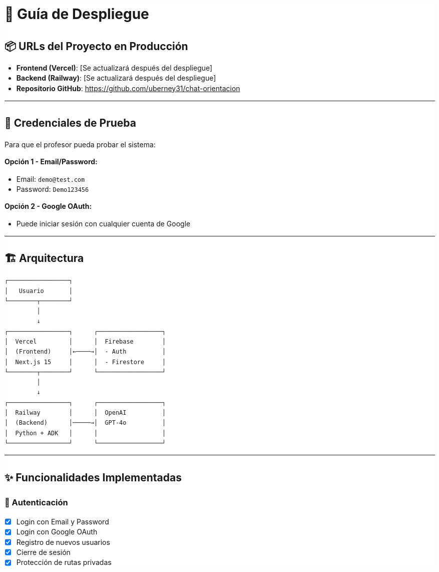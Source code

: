 # 🚀 Guía de Despliegue

## 📦 URLs del Proyecto en Producción

- **Frontend (Vercel)**: [Se actualizará después del despliegue]
- **Backend (Railway)**: [Se actualizará después del despliegue]
- **Repositorio GitHub**: https://github.com/uberney31/chat-orientacion

---

## 👥 Credenciales de Prueba

Para que el profesor pueda probar el sistema:

**Opción 1 - Email/Password:**
- Email: `demo@test.com`
- Password: `Demo123456`

**Opción 2 - Google OAuth:**
- Puede iniciar sesión con cualquier cuenta de Google

---

## 🏗️ Arquitectura

```
┌─────────────────┐
│   Usuario       │
└────────┬────────┘
         │
         ↓
┌─────────────────┐      ┌──────────────────┐
│  Vercel         │      │  Firebase        │
│  (Frontend)     │←────→│  - Auth          │
│  Next.js 15     │      │  - Firestore     │
└────────┬────────┘      └──────────────────┘
         │
         ↓
┌─────────────────┐      ┌──────────────────┐
│  Railway        │      │  OpenAI          │
│  (Backend)      │─────→│  GPT-4o          │
│  Python + ADK   │      │                  │
└─────────────────┘      └──────────────────┘
```

---

## ✨ Funcionalidades Implementadas

### 🔐 Autenticación
- [x] Login con Email y Password
- [x] Login con Google OAuth
- [x] Registro de nuevos usuarios
- [x] Cierre de sesión
- [x] Protección de rutas privadas
